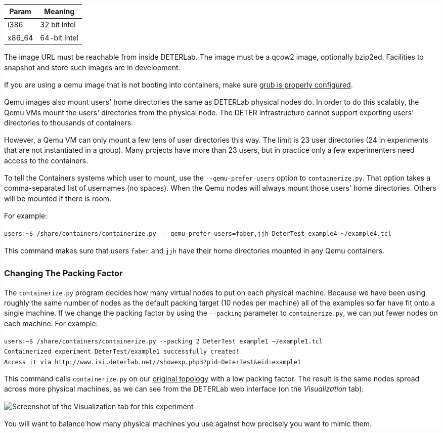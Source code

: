 | Param | Meaning |
| ----- | ------- |
| i386 | 32 bit Intel |
| x86_64 | 64-bit Intel |

The image URL must be reachable from inside DETERLab.  The image must be a qcow2 image, optionally bzip2ed.  Facilities to snapshot and store such images are in development.

If you are using a qemu image that is not booting into containers, make sure <a href="/containers/containers-reference/#BootableQemuImages">grub is properly configured</a>.

Qemu images also mount users' home directories the same as DETERLab physical nodes do.  In order to do this scalably, the Qemu VMs mount the users' directories from the physical node.  The DETER infrastructure cannot support exporting users' directories to thousands of containers.

However, a Qemu VM can only mount a few tens of user directories this way.  The limit is 23 user directories (24 in experiments that are not instantiated in a group).  Many projects have more than 23 users, but in practice only a few experimenters need access to the containers.

To tell the Containers systems which user to mount, use the ```--qemu-prefer-users``` option to ```containerize.py```.  That option takes a comma-separated list of usernames (no spaces).  When the Qemu nodes will always mount those users' home directories.  Others will be mounted if there is room.

For example:

```
users:~$ /share/containers/containerize.py  --qemu-prefer-users=faber,jjh DeterTest example4 ~/example4.tcl
```

This command makes sure that users ```faber``` and ```jjh``` have their home directories mounted in any Qemu containers.

### Changing The Packing Factor

The ```containerize.py``` program decides how many virtual nodes to put on each physical machine.  Because we have been using roughly the same number of nodes as the default packing target (10 nodes per machine) all of the examples so far have fit onto a single machine.  If we change the packing factor by using the ```--packing``` parameter to ```containerize.py```, we can put fewer nodes on each machine.  For example:

```
users:~$ /share/containers/containerize.py --packing 2 DeterTest example1 ~/example1.tcl 
Containerized experiment DeterTest/example1 successfully created!
Access it via http://www.isi.deterlab.net//showexp.php3?pid=DeterTest&eid=example1
```

This command calls ```containerize.py``` on our <a href="/downloads/example1.tcl">original topology</a> with a low packing factor.  The result is the same nodes spread across more physical machines, as we can see from the DETERLab web interface (on the *Visualization* tab):

![Screenshot of the Visualization tab for this experiment](/img/loose.png)

You will want to balance how many physical machines you use against how precisely you want to mimic them.
